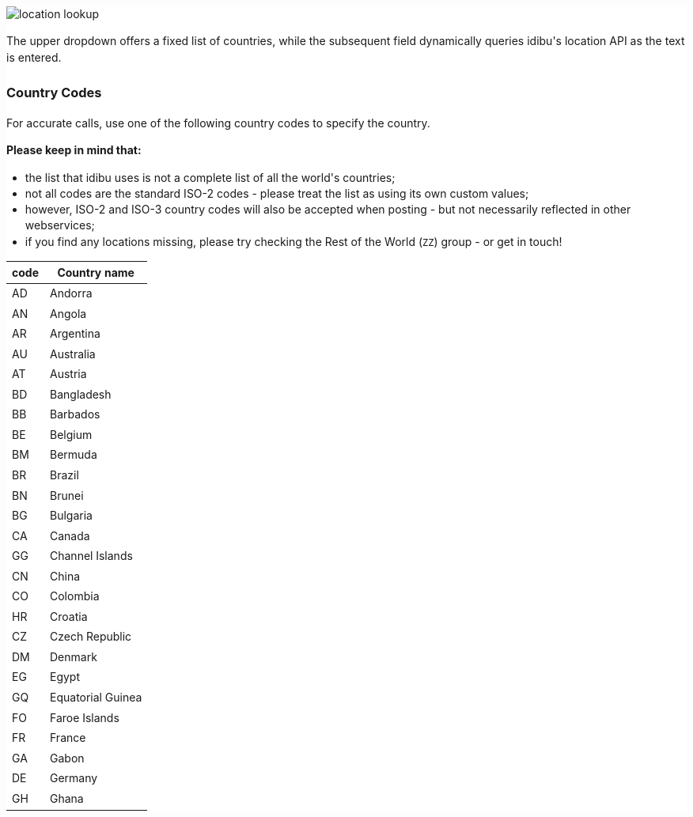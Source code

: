 ![location lookup](https://www.idibu.com/images/stories/Portal_logos/lookup_graphic.png)

The upper dropdown offers a fixed list of countries, while the subsequent field dynamically queries idibu's location API as the text is entered.

### Country Codes
For accurate calls, use one of the following country codes to specify the country.

**Please keep in mind that:**
- the list that idibu uses is not a complete list of all the world's countries;
- not all codes are the standard ISO-2 codes - please treat the list as using its own custom values;
- however, ISO-2 and ISO-3 country codes will also be accepted when posting - but not necessarily reflected in other webservices;
- if you find any locations missing, please try checking the Rest of the World (`ZZ`) group - or get in touch!

| code | Country name |
|---|---|
| AD | Andorra |
| AN | Angola |
| AR | Argentina |
| AU | Australia |
| AT | Austria |
| BD | Bangladesh |
| BB | Barbados |
| BE | Belgium |
| BM | Bermuda |
| BR | Brazil |
| BN | Brunei |
| BG | Bulgaria |
| CA | Canada |
| GG | Channel Islands |
| CN | China |
| CO | Colombia |
| HR | Croatia |
| CZ | Czech Republic |
| DM | Denmark |
| EG | Egypt |
| GQ | Equatorial Guinea |
| FO | Faroe Islands |
| FR | France |
| GA | Gabon |
| DE | Germany |
| GH | Ghana |